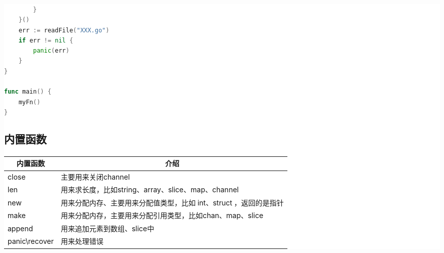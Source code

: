 ```go
		}
	}()
	err := readFile("XXX.go")
	if err != nil {
		panic(err)
	}
}

func main() {
	myFn()
}
```

## 内置函数

| 内置函数      | 介绍                                                         |
| ------------- | ------------------------------------------------------------ |
| close         | 主要用来关闭channel                                          |
| len           | 用来求长度，比如string、array、slice、map、channel           |
| new           | 用来分配内存、主要用来分配值类型，比如 int、struct ，返回的是指针 |
| make          | 用来分配内存，主要用来分配引用类型，比如chan、map、slice     |
| append        | 用来追加元素到数组、slice中                                  |
| panic\recover | 用来处理错误                                                 |


